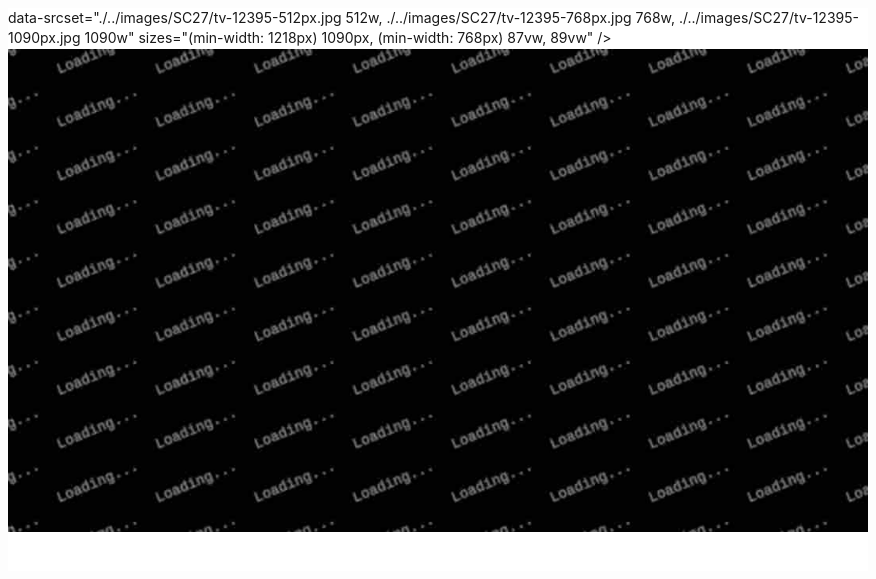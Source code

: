 data-srcset="./../images/SC27/tv-12395-512px.jpg 512w,
 ./../images/SC27/tv-12395-768px.jpg 768w,
 ./../images/SC27/tv-12395-1090px.jpg 1090w"
 sizes="(min-width: 1218px) 1090px,
 (min-width: 768px) 87vw,
 89vw" />
 <img width="100%" height="100%" class="lazyload" src="./../images/loading.jpg"
 data-src="./../images/SC27/bd-12395-1090px.jpg"
 data-srcset="./../images/SC27/bd-12395-512px.jpg 512w,
 ./../images/SC27/bd-12395-768px.jpg 768w,
 ./../images/SC27/bd-12395-1090px.jpg 1090w"
 sizes="(min-width: 1218px) 1090px,
 (min-width: 768px) 87vw,
 89vw" />
</div>

<br>

<div id="container1" class="twentytwenty-container">